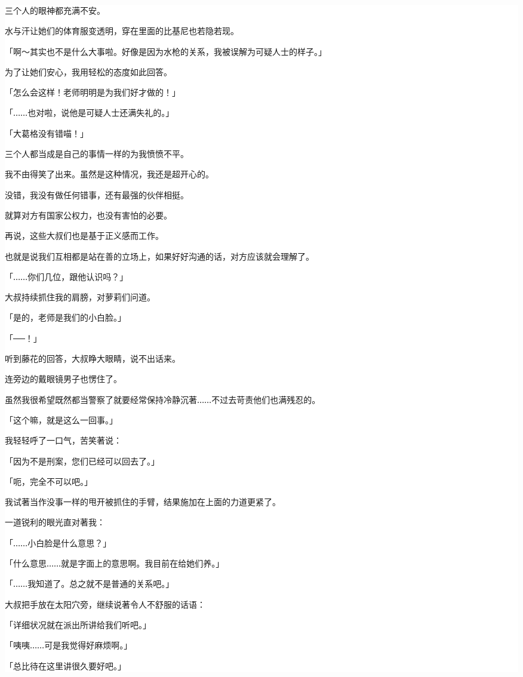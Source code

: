 三个人的眼神都充满不安。

水与汗让她们的体育服变透明，穿在里面的比基尼也若隐若现。

「啊～其实也不是什么大事啦。好像是因为水枪的关系，我被误解为可疑人士的样子。」

为了让她们安心，我用轻松的态度如此回答。

「怎么会这样！老师明明是为我们好才做的！」

「……也对啦，说他是可疑人士还满失礼的。」

「大葛格没有错喵！」

三个人都当成是自己的事情一样的为我愤愤不平。

我不由得笑了出来。虽然是这种情况，我还是超开心的。

没错，我没有做任何错事，还有最强的伙伴相挺。

就算对方有国家公权力，也没有害怕的必要。

再说，这些大叔们也是基于正义感而工作。

也就是说我们互相都是站在善的立场上，如果好好沟通的话，对方应该就会理解了。

「……你们几位，跟他认识吗？」

大叔持续抓住我的肩膀，对萝莉们问道。

「是的，老师是我们的小白脸。」

「──！」

听到藤花的回答，大叔睁大眼睛，说不出话来。

连旁边的戴眼镜男子也愣住了。

虽然我很希望既然都当警察了就要经常保持冷静沉著……不过去苛责他们也满残忍的。

「这个嘛，就是这么一回事。」

我轻轻呼了一口气，苦笑著说：

「因为不是刑案，您们已经可以回去了。」

「呃，完全不可以吧。」

我试著当作没事一样的甩开被抓住的手臂，结果施加在上面的力道更紧了。

一道锐利的眼光直对著我：

「……小白脸是什么意思？」

「什么意思……就是字面上的意思啊。我目前在给她们养。」

「……我知道了。总之就不是普通的关系吧。」

大叔把手放在太阳穴旁，继续说著令人不舒服的话语：

「详细状况就在派出所讲给我们听吧。」

「咦咦……可是我觉得好麻烦啊。」

「总比待在这里讲很久要好吧。」
